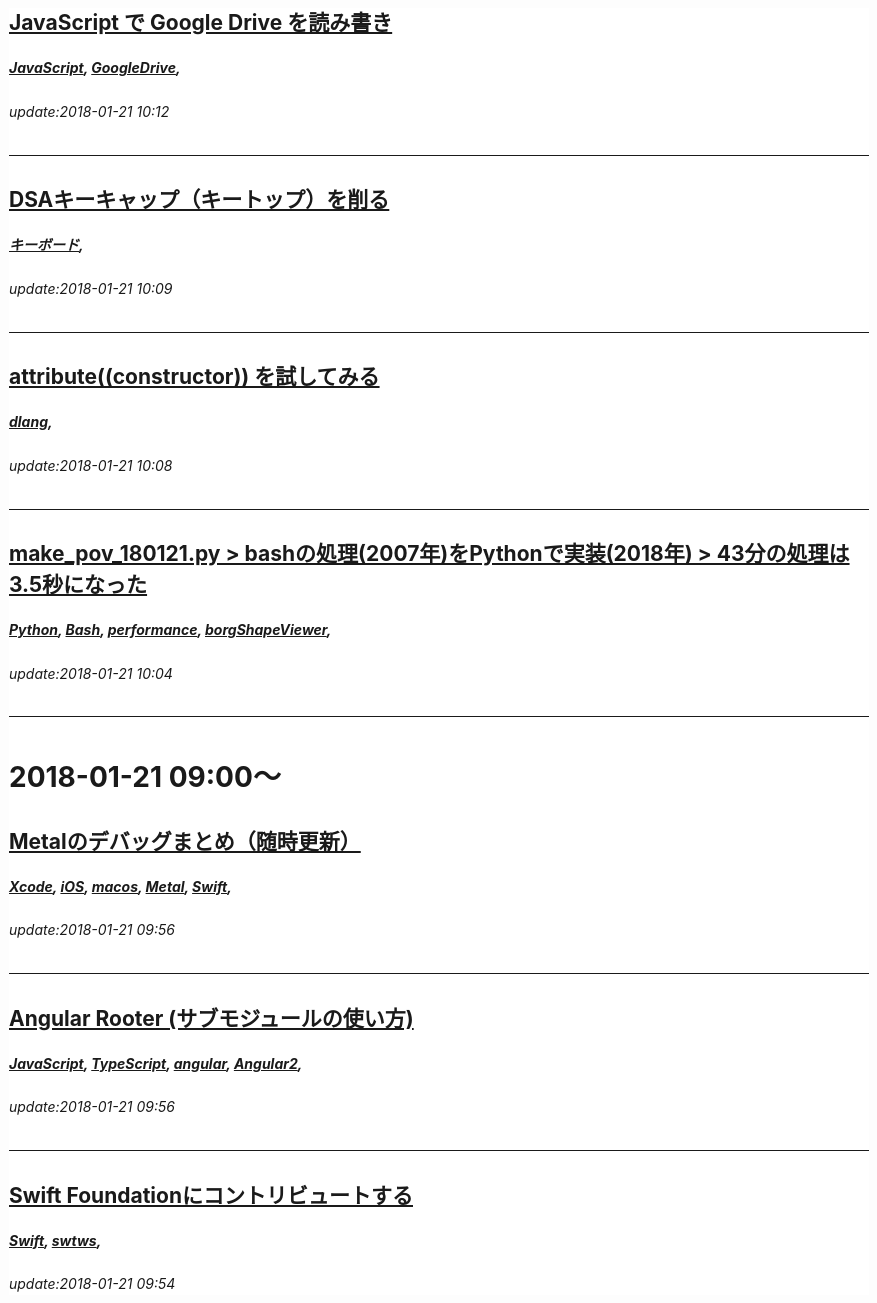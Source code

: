 ## [JavaScript で Google Drive を読み書き](https://qiita.com/takahiro1110/items/4ed2c4e894d2d359751e)
##### [JavaScript](https://qiita.com/tags/JavaScript), [GoogleDrive](https://qiita.com/tags/GoogleDrive), 
###### update:2018-01-21 10:12
---
## [DSAキーキャップ（キートップ）を削る](https://qiita.com/shunohkubo/items/d912e5d4ee42a0c22281)
##### [キーボード](https://qiita.com/tags/キーボード), 
###### update:2018-01-21 10:09
---
## [__attribute__((constructor)) を試してみる](https://qiita.com/kubo39/items/ad8f9ae561e2b923862e)
##### [dlang](https://qiita.com/tags/dlang), 
###### update:2018-01-21 10:08
---
## [make_pov_180121.py > bashの処理(2007年)をPythonで実装(2018年) > 43分の処理は3.5秒になった](https://qiita.com/7of9/items/90958fb15db6d4a7d564)
##### [Python](https://qiita.com/tags/Python), [Bash](https://qiita.com/tags/Bash), [performance](https://qiita.com/tags/performance), [borgShapeViewer](https://qiita.com/tags/borgShapeViewer), 
###### update:2018-01-21 10:04
---




# 2018-01-21 09:00～
## [Metalのデバッグまとめ（随時更新）](https://qiita.com/shu223/items/1e88d19fbb31298146ca)
##### [Xcode](https://qiita.com/tags/Xcode), [iOS](https://qiita.com/tags/iOS), [macos](https://qiita.com/tags/macos), [Metal](https://qiita.com/tags/Metal), [Swift](https://qiita.com/tags/Swift), 
###### update:2018-01-21 09:56
---
## [Angular Rooter (サブモジュールの使い方)](https://qiita.com/kotar0/items/668229362f51b3780c14)
##### [JavaScript](https://qiita.com/tags/JavaScript), [TypeScript](https://qiita.com/tags/TypeScript), [angular](https://qiita.com/tags/angular), [Angular2](https://qiita.com/tags/Angular2), 
###### update:2018-01-21 09:56
---
## [Swift Foundationにコントリビュートする](https://qiita.com/takasek/items/01f7746bf444bd5c85c0)
##### [Swift](https://qiita.com/tags/Swift), [swtws](https://qiita.com/tags/swtws), 
###### update:2018-01-21 09:54